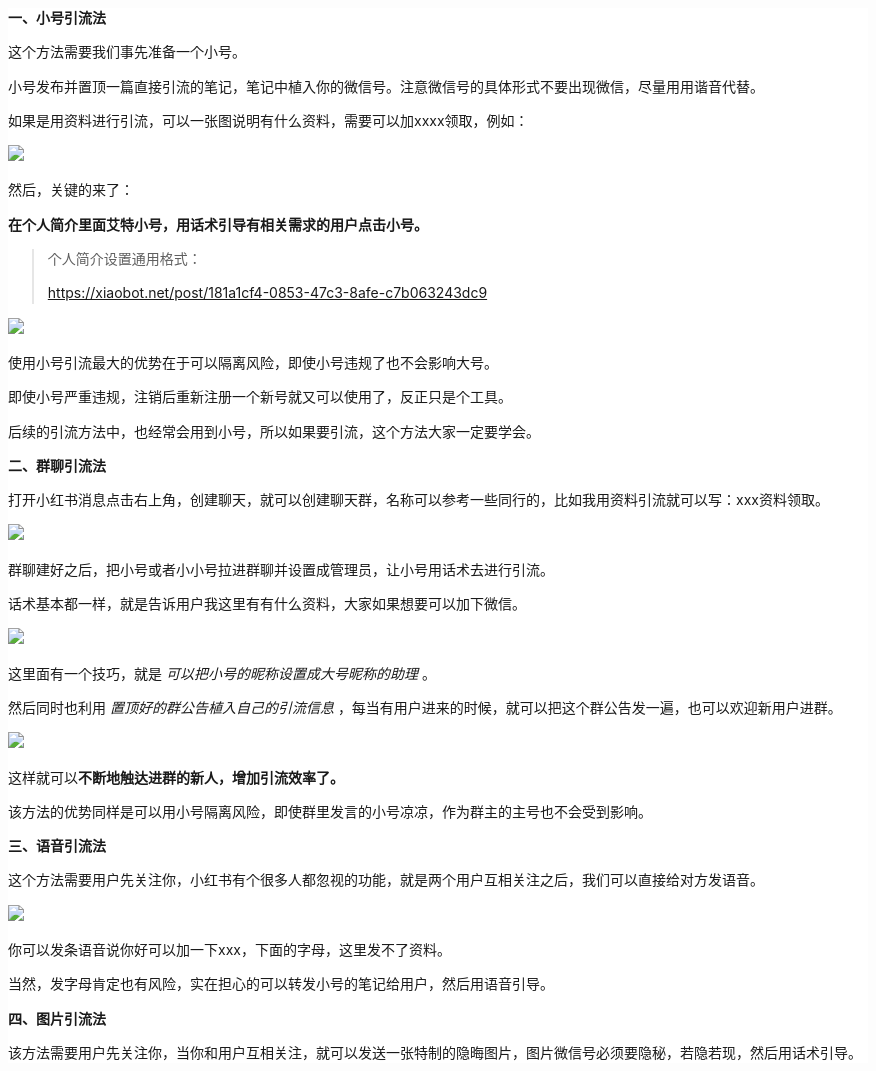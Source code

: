 **一、小号引流法**

这个方法需要我们事先准备一个小号。

小号发布并置顶一篇直接引流的笔记，笔记中植入你的微信号。注意微信号的具体形式不要出现微信，尽量用用谐音代替。

如果是用资料进行引流，可以一张图说明有什么资料，需要可以加xxxx领取，例如：

![](https://static.xiaobot.net/file/2023-10-03/260632/df2c91a603d6158b0f525f24f58ef204.jpeg)

然后，关键的来了：

**在个人简介里面艾特小号，用话术引导有相关需求的用户点击小号。**

> 个人简介设置通用格式：
>
> <https://xiaobot.net/post/181a1cf4-0853-47c3-8afe-c7b063243dc9>

![](https://static.xiaobot.net/file/2023-10-03/260632/9f42308b6d16b6fb1cfc2733323f64fe.png)

使用小号引流最大的优势在于可以隔离风险，即使小号违规了也不会影响大号。

即使小号严重违规，注销后重新注册一个新号就又可以使用了，反正只是个工具。

后续的引流方法中，也经常会用到小号，所以如果要引流，这个方法大家一定要学会。

**二、群聊引流法**

打开小红书消息点击右上角，创建聊天，就可以创建聊天群，名称可以参考一些同行的，比如我用资料引流就可以写：xxx资料领取。

![](https://static.xiaobot.net/file/2023-10-03/260632/118d1c6b1eba913f5a2e4ce2c35c9017.jpeg)

群聊建好之后，把小号或者小小号拉进群聊并设置成管理员，让小号用话术去进行引流。

话术基本都一样，就是告诉用户我这里有有什么资料，大家如果想要可以加下微信。

![](https://static.xiaobot.net/file/2023-10-03/260632/b77f73e0c05ffa6df6776b05a8843140.jpeg)

这里面有一个技巧，就是 _可以把小号的昵称设置成大号昵称的助理_ 。

然后同时也利用 _置顶好的群公告植入自己的引流信息_ ，每当有用户进来的时候，就可以把这个群公告发一遍，也可以欢迎新用户进群。

![](https://static.xiaobot.net/file/2023-10-03/260632/979960fa869f3ff478d28d42f4ced15b.jpeg)

这样就可以**不断地触达进群的新人，增加引流效率了。**

该方法的优势同样是可以用小号隔离风险，即使群里发言的小号凉凉，作为群主的主号也不会受到影响。

**三、语音引流法**

这个方法需要用户先关注你，小红书有个很多人都忽视的功能，就是两个用户互相关注之后，我们可以直接给对方发语音。

![](https://static.xiaobot.net/file/2023-10-03/260632/43f54607bfdea61c87207b11907363fa.jpeg)

你可以发条语音说你好可以加一下xxx，下面的字母，这里发不了资料。

当然，发字母肯定也有风险，实在担心的可以转发小号的笔记给用户，然后用语音引导。

**四、图片引流法**

该方法需要用户先关注你，当你和用户互相关注，就可以发送一张特制的隐晦图片，图片微信号必须要隐秘，若隐若现，然后用话术引导。
